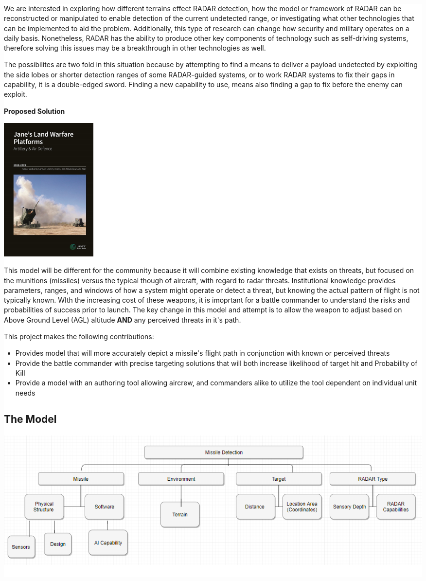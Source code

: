 We are interested in exploring how different terrains effect RADAR detection, how the model or framework of RADAR can be reconstructed or manipulated to enable detection of the current undetected range, or investigating what other technologies that can be implemented to aid the problem. Additionally, this type of research can change how security and military operates on a daily basis. Nonetheless, RADAR has the ability to produce other key components of technology such as self-driving systems, therefore solving this issues may be a breakthrough in other technologies as well.<BR>

The possibilites are two fold in this situation because by attempting to find a means to deliver a payload undetected by exploiting the side lobes or shorter detection ranges of some RADAR-guided systems, or to work RADAR systems to fix their gaps in capability, it is a double-edged sword.  Finding a new capability to use, means also finding a gap to fix before the enemy can exploit.
 
 **Proposed Solution**
 
 ![Janes Cover](images/janes.png)
 
This model will be different for the community because it will combine existing knowledge that exists on threats, but focused on the munitions (missiles) versus the typical though of aircraft, with regard to radar threats.  Institutional knowledge provides parameters, ranges, and windows of how a system might operate or detect a threat, but knowing the actual pattern of flight is not typically known.  WIth the increasing cost of these weapons, it is imoprtant for a battle commander to understand the risks and probabilities of success prior to launch.  The key change in this model and attempt is to allow the weapon to adjust based on Above Ground Level (AGL) altitude **AND** any perceived threats in it's path.  

This project makes the following contributions:
* Provides model that will more accurately depict a missile's flight path in conjunction with known or perceived threats
* Provide the battle commander with precise targeting solutions that will both increase likelihood of target hit and Probability of Kill
* Provide a model with an authoring tool allowing aircrew, and commanders alike to utilize the tool dependent on individual unit needs

## The Model
![structural_diagram](images/GroupStruc.PNG) <BR><BR>
  